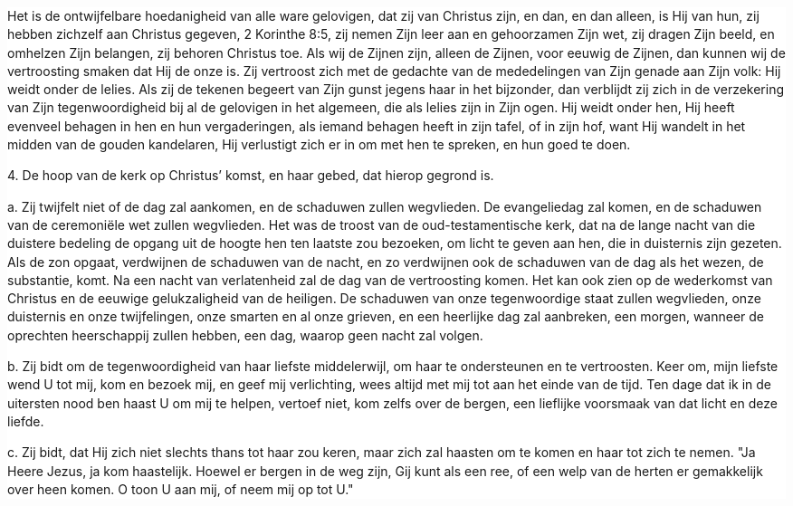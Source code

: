 Het is de ontwijfelbare hoedanigheid van alle ware gelovigen, dat zij van Christus zijn, en dan, en dan alleen, is Hij van hun, zij hebben zichzelf aan Christus gegeven, 2 Korinthe 8:5, zij nemen Zijn leer aan en gehoorzamen Zijn wet, zij dragen Zijn beeld, en omhelzen Zijn belangen, zij behoren Christus toe. Als wij de Zijnen zijn, alleen de Zijnen, voor eeuwig de Zijnen, dan kunnen wij de vertroosting smaken dat Hij de onze is. Zij vertroost zich met de gedachte van de mededelingen van Zijn genade aan Zijn volk: Hij weidt onder de lelies. Als zij de tekenen begeert van Zijn gunst jegens haar in het bijzonder, dan verblijdt zij zich in de verzekering van Zijn tegenwoordigheid bij al de gelovigen in het algemeen, die als lelies zijn in Zijn ogen. Hij weidt onder hen, Hij heeft evenveel behagen in hen en hun vergaderingen, als iemand behagen heeft in zijn tafel, of in zijn hof, want Hij wandelt in het midden van de gouden kandelaren, Hij verlustigt zich er in om met hen te spreken, en hun goed te doen.

4\. De hoop van de kerk op Christus’ komst, en haar gebed, dat hierop gegrond is.

a. Zij twijfelt niet of de dag zal aankomen, en de schaduwen zullen wegvlieden. De evangeliedag zal komen, en de schaduwen van de ceremoniële wet zullen wegvlieden. Het was de troost van de oud-testamentische kerk, dat na de lange nacht van die duistere bedeling de opgang uit de hoogte hen ten laatste zou bezoeken, om licht te geven aan hen, die in duisternis zijn gezeten. Als de zon opgaat, verdwijnen de schaduwen van de nacht, en zo verdwijnen ook de schaduwen van de dag als het wezen, de substantie, komt. Na een nacht van verlatenheid zal de dag van de vertroosting komen. Het kan ook zien op de wederkomst van Christus en de eeuwige gelukzaligheid van de heiligen. De schaduwen van onze tegenwoordige staat zullen wegvlieden, onze duisternis en onze twijfelingen, onze smarten en al onze grieven, en een heerlijke dag zal aanbreken, een morgen, wanneer de oprechten heerschappij zullen hebben, een dag, waarop geen nacht zal volgen.

b. Zij bidt om de tegenwoordigheid van haar liefste middelerwijl, om haar te ondersteunen en te vertroosten. Keer om, mijn liefste wend U tot mij, kom en bezoek mij, en geef mij verlichting, wees altijd met mij tot aan het einde van de tijd. Ten dage dat ik in de uitersten nood ben haast U om mij te helpen, vertoef niet, kom zelfs over de bergen, een lieflijke voorsmaak van dat licht en deze liefde.

c. Zij bidt, dat Hij zich niet slechts thans tot haar zou keren, maar zich zal haasten om te komen en haar tot zich te nemen. "Ja Heere Jezus, ja kom haastelijk. Hoewel er bergen in de weg zijn, Gij kunt als een ree, of een welp van de herten er gemakkelijk over heen komen. O toon U aan mij, of neem mij op tot U." 
 
